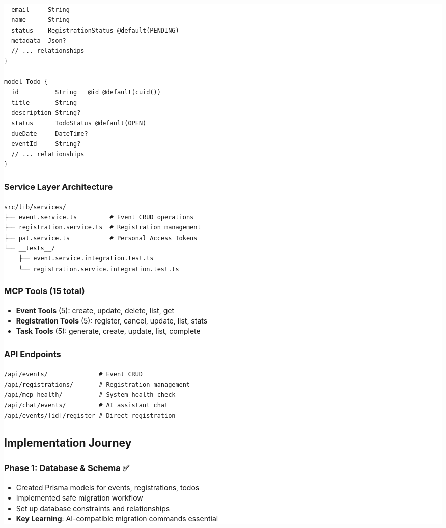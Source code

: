 ```prisma
  email     String
  name      String
  status    RegistrationStatus @default(PENDING)
  metadata  Json?
  // ... relationships
}

model Todo {
  id          String   @id @default(cuid())
  title       String
  description String?
  status      TodoStatus @default(OPEN)
  dueDate     DateTime?
  eventId     String?
  // ... relationships
}
```

### Service Layer Architecture
```
src/lib/services/
├── event.service.ts         # Event CRUD operations
├── registration.service.ts  # Registration management
├── pat.service.ts           # Personal Access Tokens
└── __tests__/
    ├── event.service.integration.test.ts
    └── registration.service.integration.test.ts
```

### MCP Tools (15 total)
- **Event Tools** (5): create, update, delete, list, get
- **Registration Tools** (5): register, cancel, update, list, stats
- **Task Tools** (5): generate, create, update, list, complete

### API Endpoints
```
/api/events/              # Event CRUD
/api/registrations/       # Registration management
/api/mcp-health/          # System health check
/api/chat/events/         # AI assistant chat
/api/events/[id]/register # Direct registration
```

## Implementation Journey

### Phase 1: Database & Schema ✅
- Created Prisma models for events, registrations, todos
- Implemented safe migration workflow
- Set up database constraints and relationships
- **Key Learning**: AI-compatible migration commands essential
